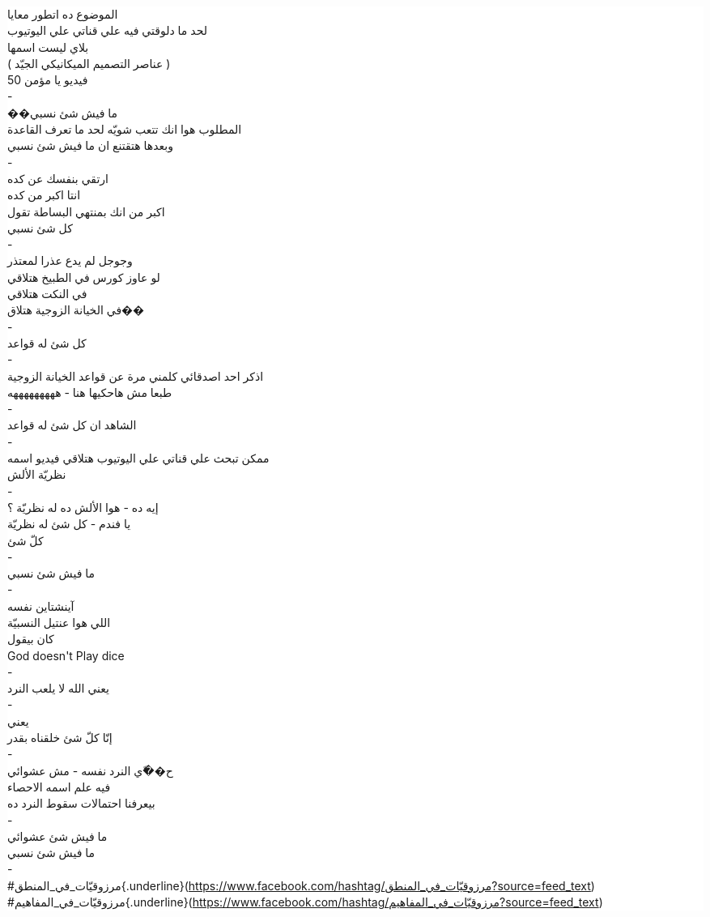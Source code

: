 الموضوع ده اتطور معايا\
لحد ما دلوقتي فيه علي قناتي علي اليوتيوب\
بلاي ليست اسمها\
( عناصر التصميم الميكانيكي الجيّد )\
50 فيديو يا مؤمن\
-\
��ما فيش شئ نسبي\
المطلوب هوا انك تتعب شويّه لحد ما تعرف القاعدة\
وبعدها هتقتنع ان ما فيش شئ نسبي\
-\
ارتقي بنفسك عن كده\
انتا اكبر من كده\
اكبر من انك بمنتهي البساطة تقول\
كل شئ نسبي\
-\
وجوجل لم يدع عذرا لمعتذر\
لو عاوز كورس في الطبيخ هتلاقي\
في النكت هتلاقي\
في الخيانة الزوجية هتلاق��\
-\
كل شئ له قواعد\
-\
اذكر احد اصدقائي كلمني مرة عن قواعد الخيانة الزوجية\
طبعا مش هاحكيها هنا - هههههههههه\
-\
الشاهد ان كل شئ له قواعد\
-\
ممكن تبحث علي قناتي علي اليوتيوب هتلاقي فيديو اسمه\
نظريّة الألش\
-\
إيه ده - هوا الألش ده له نظريّة ؟\
يا فندم - كل شئ له نظريّة\
كلّ شئ\
-\
ما فيش شئ نسبي\
-\
آينشتاين نفسه\
اللي هوا عنتيل النسبيّة\
كان بيقول\
God doesn\'t Play dice\
-\
يعني الله لا يلعب النرد\
-\
يعني\
إنّا كلّ شئ خلقناه بقدر\
-\
ح��ّي النرد نفسه - مش عشوائي\
فيه علم اسمه الاحصاء\
بيعرفنا احتمالات سقوط النرد ده\
-\
ما فيش شئ عشوائي\
ما فيش شئ نسبي\
-\
\#مرزوقيّات_في_المنطق{.underline}(https://www.facebook.com/hashtag/مرزوقيّات_في_المنطق?source=feed_text)\
\#مرزوقيّات_في_المفاهيم{.underline}(https://www.facebook.com/hashtag/مرزوقيّات_في_المفاهيم?source=feed_text)
